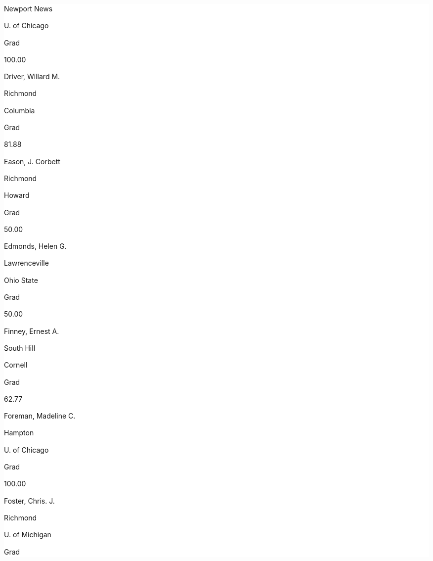 Newport News

U. of Chicago

Grad

100.00

Driver, Willard M.

Richmond

Columbia

Grad

81.88

Eason, J. Corbett

Richmond

Howard

Grad

50.00

Edmonds, Helen G.

Lawrenceville

Ohio State

Grad

50.00

Finney, Ernest A.

South Hill

Cornell

Grad

62.77

Foreman, Madeline C.

Hampton

U. of Chicago

Grad

100.00

Foster, Chris. J.

Richmond

U. of Michigan

Grad
